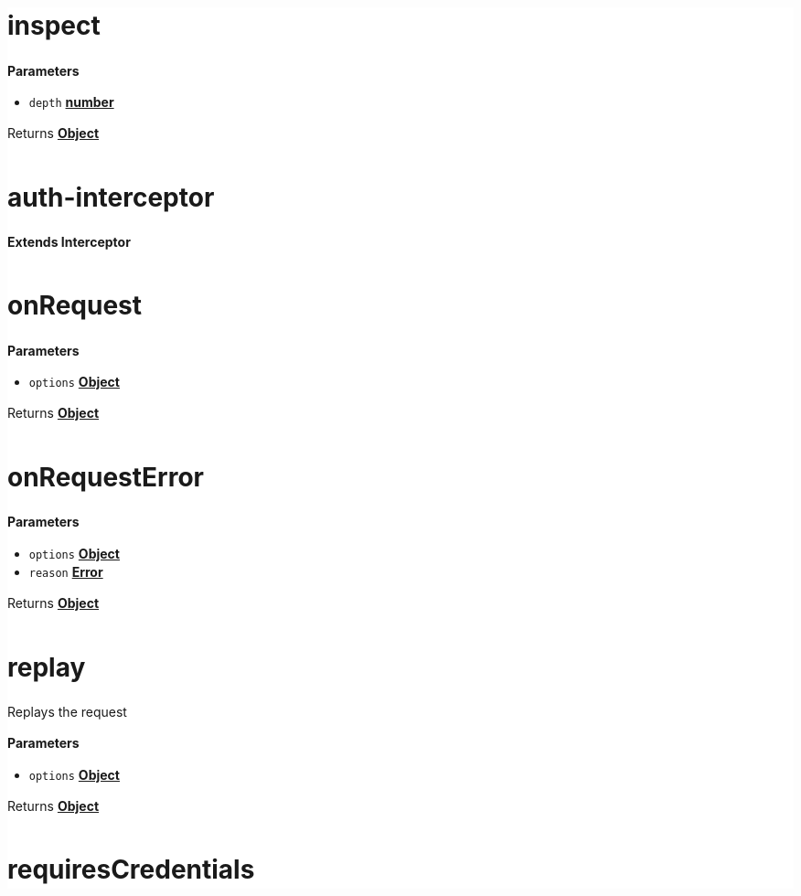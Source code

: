# inspect

**Parameters**

-   `depth` **[number](https://developer.mozilla.org/en-US/docs/Web/JavaScript/Reference/Global_Objects/Number)** 

Returns **[Object](https://developer.mozilla.org/en-US/docs/Web/JavaScript/Reference/Global_Objects/Object)** 

# auth-interceptor

**Extends Interceptor**

# onRequest

**Parameters**

-   `options` **[Object](https://developer.mozilla.org/en-US/docs/Web/JavaScript/Reference/Global_Objects/Object)** 

Returns **[Object](https://developer.mozilla.org/en-US/docs/Web/JavaScript/Reference/Global_Objects/Object)** 

# onRequestError

**Parameters**

-   `options` **[Object](https://developer.mozilla.org/en-US/docs/Web/JavaScript/Reference/Global_Objects/Object)** 
-   `reason` **[Error](https://developer.mozilla.org/en-US/docs/Web/JavaScript/Reference/Global_Objects/Error)** 

Returns **[Object](https://developer.mozilla.org/en-US/docs/Web/JavaScript/Reference/Global_Objects/Object)** 

# replay

Replays the request

**Parameters**

-   `options` **[Object](https://developer.mozilla.org/en-US/docs/Web/JavaScript/Reference/Global_Objects/Object)** 

Returns **[Object](https://developer.mozilla.org/en-US/docs/Web/JavaScript/Reference/Global_Objects/Object)** 

# requiresCredentials
